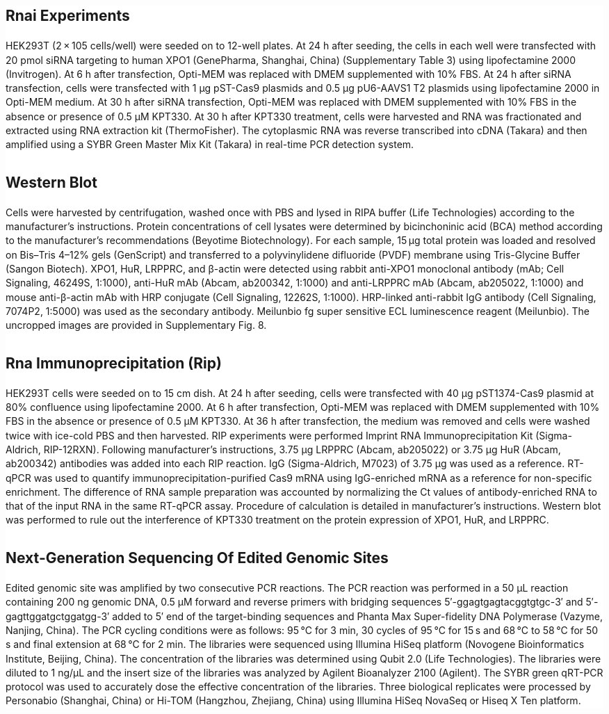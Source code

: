## Rnai Experiments

HEK293T (2 × 105 cells/well) were seeded on to 12-well plates. At 24 h after seeding, the cells in each well were transfected with 20 pmol siRNA targeting to human XPO1 (GenePharma, Shanghai, China) (Supplementary Table 3) using lipofectamine 2000 (Invitrogen). At 6 h after transfection, Opti-MEM was replaced with DMEM supplemented with 10% FBS. At 24 h after siRNA transfection, cells were transfected with 1 μg pST-Cas9 plasmids and 0.5 μg pU6-AAVS1 T2 plasmids using lipofectamine 2000 in Opti-MEM medium. At 30 h after siRNA transfection, Opti-MEM was replaced with DMEM supplemented with 10% FBS in the absence or presence of 0.5 μM KPT330. At 30 h after KPT330 treatment, cells were harvested and RNA was fractionated and extracted using RNA extraction kit (ThermoFisher). The cytoplasmic RNA was reverse transcribed into cDNA (Takara) and then amplified using a SYBR Green Master Mix Kit (Takara) in real-time PCR detection system.

## Western Blot

Cells were harvested by centrifugation, washed once with PBS and lysed in RIPA buffer (Life Technologies) according to the manufacturer’s instructions. Protein concentrations of cell lysates were determined by bicinchoninic acid (BCA) method according to the manufacturer’s recommendations (Beyotime Biotechnology). For each sample, 15 μg total protein was loaded and resolved on Bis–Tris 4–12% gels (GenScript) and transferred to a polyvinylidene difluoride (PVDF) membrane using Tris-Glycine Buffer (Sangon Biotech). XPO1, HuR, LRPPRC, and β-actin were detected using rabbit anti-XPO1 monoclonal antibody (mAb; Cell Signaling, 46249S, 1:1000), anti-HuR mAb (Abcam, ab200342, 1:1000) and anti-LRPPRC mAb (Abcam, ab205022, 1:1000) and mouse anti-β-actin mAb with HRP conjugate (Cell Signaling, 12262S, 1:1000). HRP-linked anti-rabbit IgG antibody (Cell Signaling, 7074P2, 1:5000) was used as the secondary antibody. Meilunbio fg super sensitive ECL luminescence reagent (Meilunbio). The uncropped images are provided in Supplementary Fig. 8.

## Rna Immunoprecipitation (Rip)

HEK293T cells were seeded on to 15 cm dish. At 24 h after seeding, cells were transfected with 40 μg pST1374-Cas9 plasmid at 80% confluence using lipofectamine 2000. At 6 h after transfection, Opti-MEM was replaced with DMEM supplemented with 10% FBS in the absence or presence of 0.5 μM KPT330. At 36 h after transfection, the medium was removed and cells were washed twice with ice-cold PBS and then harvested. RIP experiments were performed Imprint RNA Immunoprecipitation Kit (Sigma-Aldrich, RIP-12RXN). Following manufacturer’s instructions, 3.75 μg LRPPRC (Abcam, ab205022) or 3.75 μg HuR (Abcam, ab200342) antibodies was added into each RIP reaction. IgG (Sigma-Aldrich, M7023) of 3.75 μg was used as a reference. RT-qPCR was used to quantify immunoprecipitation-purified Cas9 mRNA using IgG-enriched mRNA as a reference for non-specific enrichment. The difference of RNA sample preparation was accounted by normalizing the Ct values of antibody-enriched RNA to that of the input RNA in the same RT-qPCR assay. Procedure of calculation is detailed in manufacturer’s instructions. Western blot was performed to rule out the interference of KPT330 treatment on the protein expression of XPO1, HuR, and LRPPRC.

## Next-Generation Sequencing Of Edited Genomic Sites

Edited genomic site was amplified by two consecutive PCR reactions. The PCR reaction was performed in a 50 μL reaction containing 200 ng genomic DNA, 0.5 μM forward and reverse primers with bridging sequences 5′-ggagtgagtacggtgtgc-3′ and 5′-gagttggatgctggatgg-3′ added to 5′ end of the target-binding sequences and Phanta Max Super-fidelity DNA Polymerase (Vazyme, Nanjing, China). The PCR cycling conditions were as follows: 95 °C for 3 min, 30 cycles of 95 °C for 15 s and 68 °C to 58 °C for 50 s and final extension at 68 °C for 2 min. The libraries were sequenced using Illumina HiSeq platform (Novogene Bioinformatics Institute, Beijing, China). The concentration of the libraries was determined using Qubit 2.0 (Life Technologies). The libraries were diluted to 1 ng/μL and the insert size of the libraries was analyzed by Agilent Bioanalyzer 2100 (Agilent). The SYBR green qRT-PCR protocol was used to accurately dose the effective concentration of the libraries. Three biological replicates were processed by Personabio (Shanghai, China) or Hi-TOM (Hangzhou, Zhejiang, China) using Illumina HiSeq NovaSeq or Hiseq X Ten platform.
